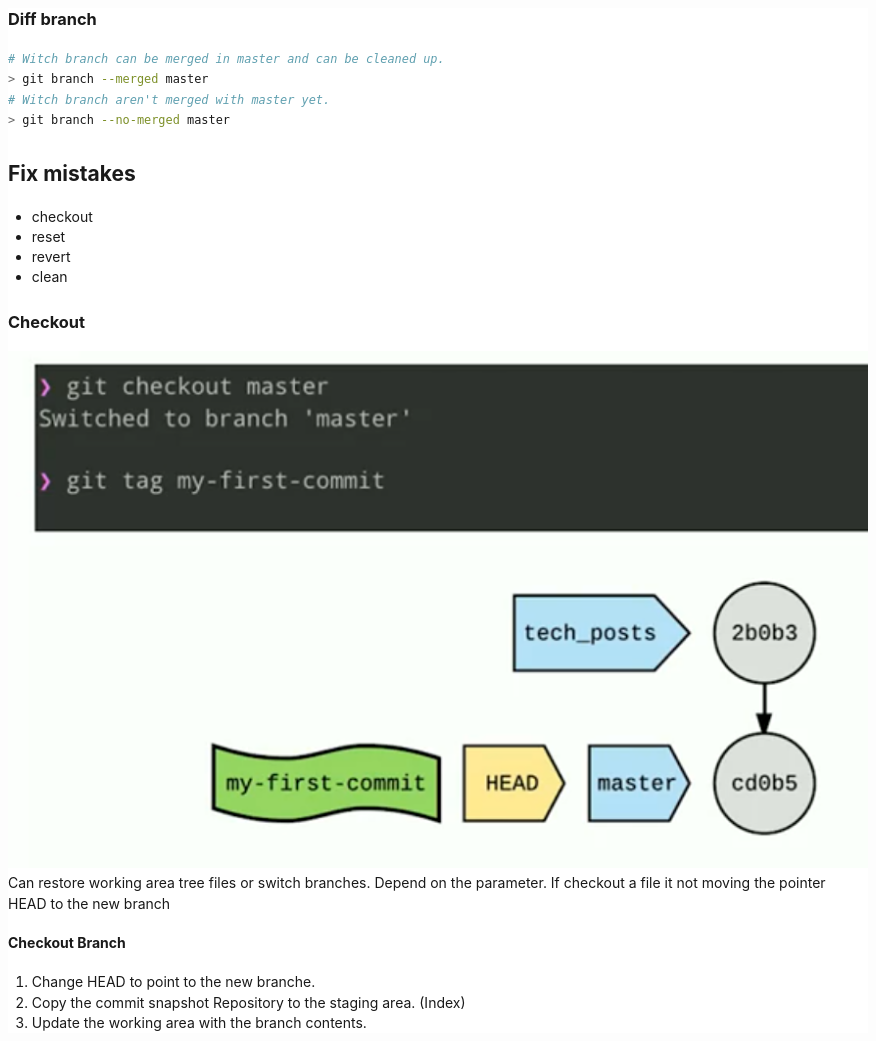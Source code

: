 ### Diff branch

```bash
# Witch branch can be merged in master and can be cleaned up.
> git branch --merged master
# Witch branch aren't merged with master yet.
> git branch --no-merged master
```

## Fix mistakes
- checkout
- reset
- revert
- clean


### Checkout
![alt caniuse](./pic/checkout-pointers.png)
Can restore working area tree files or switch branches. Depend on the parameter.
If checkout a file it not moving the pointer HEAD to the new branch

#### Checkout Branch
1. Change HEAD to point to the new branche.
2. Copy the commit snapshot Repository to the staging area. (Index)
3. Update the working area with the branch contents.
